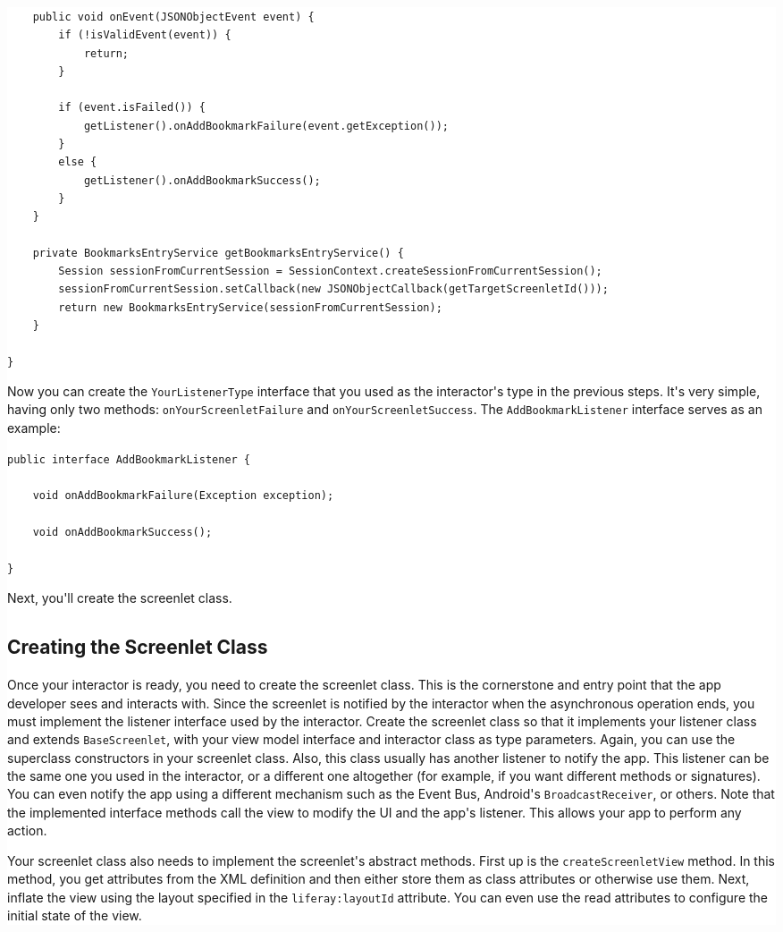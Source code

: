         public void onEvent(JSONObjectEvent event) {
            if (!isValidEvent(event)) {
                return;
            }

            if (event.isFailed()) {
                getListener().onAddBookmarkFailure(event.getException());
            }
            else {
                getListener().onAddBookmarkSuccess();
            }
        }

        private BookmarksEntryService getBookmarksEntryService() {
            Session sessionFromCurrentSession = SessionContext.createSessionFromCurrentSession();
            sessionFromCurrentSession.setCallback(new JSONObjectCallback(getTargetScreenletId()));
            return new BookmarksEntryService(sessionFromCurrentSession);
        }

    }
    
Now you can create the `YourListenerType` interface that you used as the 
interactor's type in the previous steps. It's very simple, having only two 
methods: `onYourScreenletFailure` and `onYourScreenletSuccess`. The 
`AddBookmarkListener` interface serves as an example: 

    public interface AddBookmarkListener {

        void onAddBookmarkFailure(Exception exception);

        void onAddBookmarkSuccess();

    }

Next, you'll create the screenlet class. 

## Creating the Screenlet Class [](id=creating-the-screenlet-class)

Once your interactor is ready, you need to create the screenlet class. This is 
the cornerstone and entry point that the app developer sees and interacts with. 
Since the screenlet is notified by the interactor when the asynchronous 
operation ends, you must implement the listener interface used by the 
interactor. Create the screenlet class so that it implements your listener class 
and extends `BaseScreenlet`, with your view model interface and interactor class 
as type parameters. Again, you can use the superclass constructors in your 
screenlet class. Also, this class usually has another listener to notify the 
app. This listener can be the same one you used in the interactor, or a 
different one altogether (for example, if you want different methods or 
signatures). You can even notify the app using a different mechanism such as the 
Event Bus, Android's `BroadcastReceiver`, or others. Note that the implemented 
interface methods call the view to modify the UI and the app's listener. This 
allows your app to perform any action. 

Your screenlet class also needs to implement the screenlet's abstract methods. 
First up is the `createScreenletView` method. In this method, you get attributes 
from the XML definition and then either store them as class attributes or 
otherwise use them. Next, inflate the view using the layout specified in the 
`liferay:layoutId` attribute. You can even use the read attributes to configure 
the initial state of the view. 
